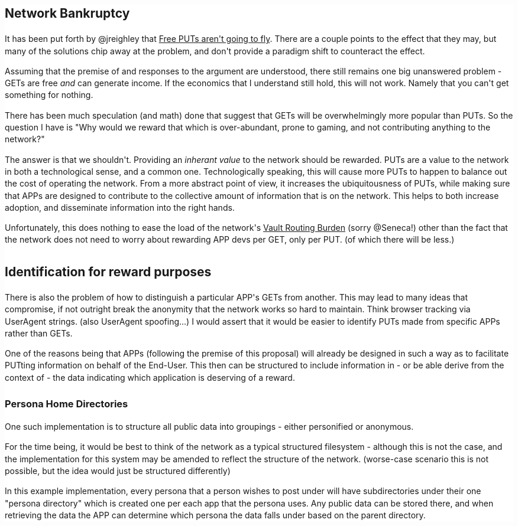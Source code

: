 ## Network Bankruptcy

It has been put forth by @jreighley that [Free PUTs aren't going to fly](https://forum.safenetwork.io/t/free-gets-arent-going-to-fly/5836). There are a couple points to the effect that they may, but many of the solutions chip away at the problem, and don't provide a paradigm shift to counteract the effect.

Assuming that the premise of and responses to the argument are understood, there still remains one big unanswered problem - GETs are free *and* can generate income. If the economics that I understand still hold, this will not work. Namely that you can't get something for nothing.

There has been much speculation (and math) done that suggest that GETs will be overwhelmingly more popular than PUTs. So the question I have is "Why would we reward that which is over-abundant, prone to gaming, and not contributing anything to the network?"

The answer is that we shouldn't. Providing an *inherant value* to the network should be rewarded. PUTs are a value to the network in both a technological sense, and a common one. Technologically speaking, this will cause more PUTs to happen to balance out the cost of operating the network. From a more abstract point of view, it increases the ubiquitousness of PUTs, while making sure that APPs are designed to contribute to the collective amount of information that is on the network. This helps to both increase adoption, and disseminate information into the right hands.

Unfortunately, this does nothing to ease the load of the network's [Vault Routing Burden](https://forum.safenetwork.io/t/vault-routing-burden/5663/70) (sorry @Seneca!) other than the fact that the network does not need to worry about rewarding APP devs per GET, only per PUT. (of which there will be less.)

## Identification for reward purposes

There is also the problem of how to distinguish a particular APP's GETs from another. This may lead to many ideas that compromise, if not outright break the anonymity that the network works so hard to maintain. Think browser tracking via UserAgent strings. (also UserAgent spoofing...) I would assert that it would be easier to identify PUTs made from specific APPs rather than GETs.

One of the reasons being that APPs (following the premise of this proposal) will already be designed in such a way as to facilitate PUTting information on behalf of the End-User. This then can be structured to include information in - or be able derive from the context of - the data indicating which application is deserving of a reward.

### Persona Home Directories

One such implementation is to structure all public data into groupings - either personified or anonymous.

For the time being, it would be best to think of the network as a typical structured filesystem - although this is not the case, and the implementation for this system may be amended to reflect the structure of the network. (worse-case scenario this is not possible, but the idea would just be structured differently)

In this example implementation, every persona that a person wishes to post under will have subdirectories under their one "persona directory" which is created one per each app that the persona uses. Any public data can be stored there, and when retrieving the data the APP can determine which persona the data falls under based on the parent directory.
